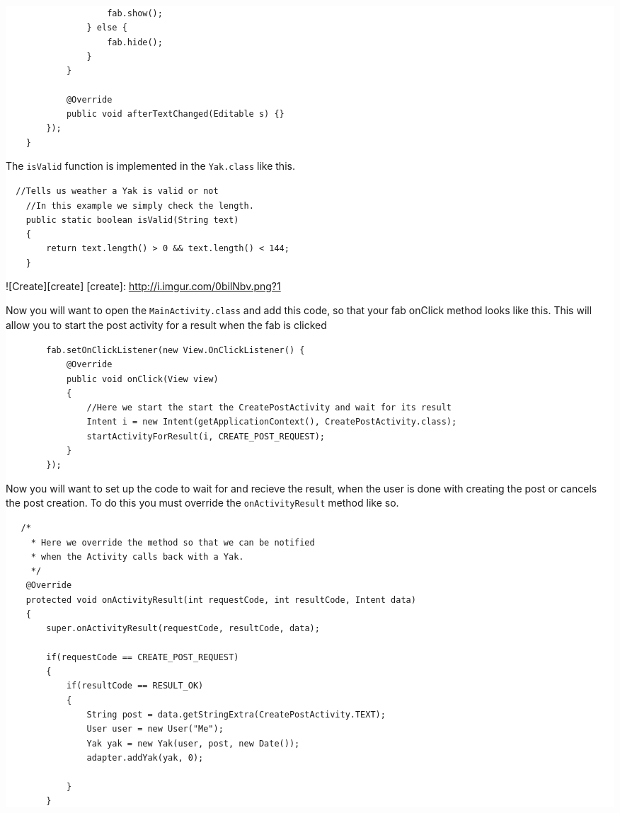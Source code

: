 ```
                    fab.show();
                } else {
                    fab.hide();
                }
            }

            @Override
            public void afterTextChanged(Editable s) {}
        });
    }
```

The `isValid` function is implemented in the `Yak.class` like this.

```
  //Tells us weather a Yak is valid or not
    //In this example we simply check the length.
    public static boolean isValid(String text)
    {
        return text.length() > 0 && text.length() < 144;
    }
```

![Create][create]
[create]: http://i.imgur.com/0bilNbv.png?1

Now you will want to open the `MainActivity.class` and add this code, so that your fab
onClick method looks like this. This will allow you to start the post activity 
for a result when the fab is clicked

```
        fab.setOnClickListener(new View.OnClickListener() {
            @Override
            public void onClick(View view)
            {
                //Here we start the start the CreatePostActivity and wait for its result
                Intent i = new Intent(getApplicationContext(), CreatePostActivity.class);
                startActivityForResult(i, CREATE_POST_REQUEST);
            }
        });
```

Now you will want to set up the code to wait for and recieve the result, when the user
is done with creating the post or cancels the post creation. To do this you must
override the `onActivityResult` method like so.

```
   /*
     * Here we override the method so that we can be notified
     * when the Activity calls back with a Yak.
     */
    @Override
    protected void onActivityResult(int requestCode, int resultCode, Intent data)
    {
        super.onActivityResult(requestCode, resultCode, data);

        if(requestCode == CREATE_POST_REQUEST)
        {
            if(resultCode == RESULT_OK)
            {
                String post = data.getStringExtra(CreatePostActivity.TEXT);
                User user = new User("Me");
                Yak yak = new Yak(user, post, new Date());
                adapter.addYak(yak, 0);

            }
        }
```

[fab]: http://i.imgur.com/nby7V2H.png?1